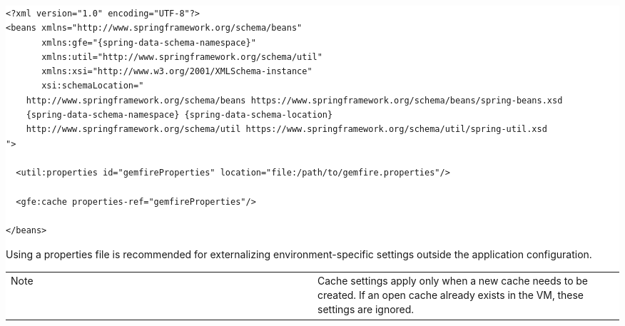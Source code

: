 <div class="listingblock">

<div class="content">

``` highlight
<?xml version="1.0" encoding="UTF-8"?>
<beans xmlns="http://www.springframework.org/schema/beans"
       xmlns:gfe="{spring-data-schema-namespace}"
       xmlns:util="http://www.springframework.org/schema/util"
       xmlns:xsi="http://www.w3.org/2001/XMLSchema-instance"
       xsi:schemaLocation="
    http://www.springframework.org/schema/beans https://www.springframework.org/schema/beans/spring-beans.xsd
    {spring-data-schema-namespace} {spring-data-schema-location}
    http://www.springframework.org/schema/util https://www.springframework.org/schema/util/spring-util.xsd
">

  <util:properties id="gemfireProperties" location="file:/path/to/gemfire.properties"/>

  <gfe:cache properties-ref="gemfireProperties"/>

</beans>
```

</div>

</div>

<div class="paragraph">

Using a properties file is recommended for externalizing
environment-specific settings outside the application configuration.

</div>

<div class="admonitionblock note">

<table>
<colgroup>
<col style="width: 50%" />
<col style="width: 50%" />
</colgroup>
<tbody>
<tr class="odd">
<td class="icon"><div class="title">
Note
</div></td>
<td class="content">Cache settings apply only when a new cache needs to
be created. If an open cache already exists in the VM, these settings
are ignored.</td>
</tr>
</tbody>
</table>

</div>
